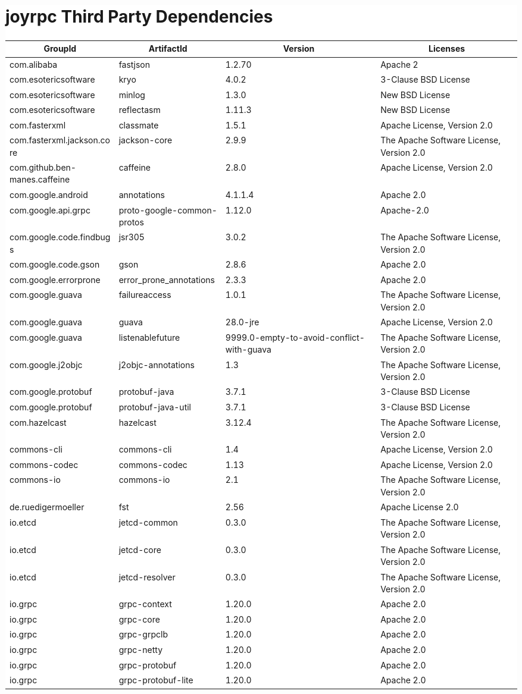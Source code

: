 # joyrpc Third Party Dependencies

| GroupId                         | ArtifactId                      | Version                                   | Licenses                                                |
|---------------------------------|---------------------------------|-------------------------------------------|---------------------------------------------------------|
| com.alibaba                     | fastjson                        | 1.2.70                                    | Apache 2                                                |
| com.esotericsoftware            | kryo                            | 4.0.2                                     | 3-Clause BSD License                                    |
| com.esotericsoftware            | minlog                          | 1.3.0                                     | New BSD License                                         |
| com.esotericsoftware            | reflectasm                      | 1.11.3                                    | New BSD License                                         |
| com.fasterxml                   | classmate                       | 1.5.1                                     | Apache License, Version 2.0                             |
| com.fasterxml.jackson.core      | jackson-core                    | 2.9.9                                     | The Apache Software License, Version 2.0                |
| com.github.ben-manes.caffeine   | caffeine                        | 2.8.0                                     | Apache License, Version 2.0                             |
| com.google.android              | annotations                     | 4.1.1.4                                   | Apache 2.0                                              |
| com.google.api.grpc             | proto-google-common-protos      | 1.12.0                                    | Apache-2.0                                              |
| com.google.code.findbugs        | jsr305                          | 3.0.2                                     | The Apache Software License, Version 2.0                |
| com.google.code.gson            | gson                            | 2.8.6                                     | Apache 2.0                                              |
| com.google.errorprone           | error_prone_annotations         | 2.3.3                                     | Apache 2.0                                              |
| com.google.guava                | failureaccess                   | 1.0.1                                     | The Apache Software License, Version 2.0                |
| com.google.guava                | guava                           | 28.0-jre                                  | Apache License, Version 2.0                             |
| com.google.guava                | listenablefuture                | 9999.0-empty-to-avoid-conflict-with-guava | The Apache Software License, Version 2.0                |
| com.google.j2objc               | j2objc-annotations              | 1.3                                       | The Apache Software License, Version 2.0                |
| com.google.protobuf             | protobuf-java                   | 3.7.1                                     | 3-Clause BSD License                                    |
| com.google.protobuf             | protobuf-java-util              | 3.7.1                                     | 3-Clause BSD License                                    |
| com.hazelcast                   | hazelcast                       | 3.12.4                                    | The Apache Software License, Version 2.0                |
| commons-cli                     | commons-cli                     | 1.4                                       | Apache License, Version 2.0                             |
| commons-codec                   | commons-codec                   | 1.13                                      | Apache License, Version 2.0                             |
| commons-io                      | commons-io                      | 2.1                                       | The Apache Software License, Version 2.0                |
| de.ruedigermoeller              | fst                             | 2.56                                      | Apache License 2.0                                      |
| io.etcd                         | jetcd-common                    | 0.3.0                                     | The Apache Software License, Version 2.0                |
| io.etcd                         | jetcd-core                      | 0.3.0                                     | The Apache Software License, Version 2.0                |
| io.etcd                         | jetcd-resolver                  | 0.3.0                                     | The Apache Software License, Version 2.0                |
| io.grpc                         | grpc-context                    | 1.20.0                                    | Apache 2.0                                              |
| io.grpc                         | grpc-core                       | 1.20.0                                    | Apache 2.0                                              |
| io.grpc                         | grpc-grpclb                     | 1.20.0                                    | Apache 2.0                                              |
| io.grpc                         | grpc-netty                      | 1.20.0                                    | Apache 2.0                                              |
| io.grpc                         | grpc-protobuf                   | 1.20.0                                    | Apache 2.0                                              |
| io.grpc                         | grpc-protobuf-lite              | 1.20.0                                    | Apache 2.0                                              |